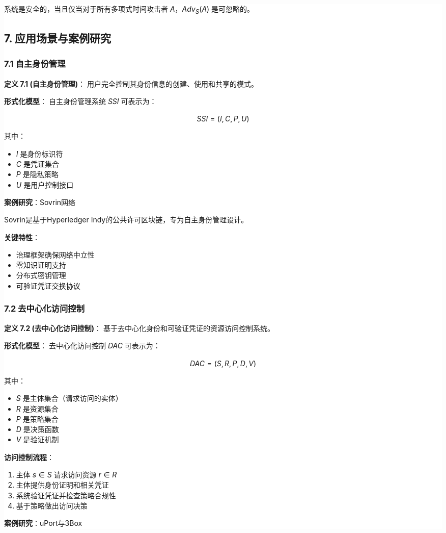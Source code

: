 系统是安全的，当且仅当对于所有多项式时间攻击者 $A$，$Adv_S(A)$ 是可忽略的。

## 7. 应用场景与案例研究

### 7.1 自主身份管理

**定义 7.1 (自主身份管理)**：
用户完全控制其身份信息的创建、使用和共享的模式。

**形式化模型**：
自主身份管理系统 $SSI$ 可表示为：

$$SSI = (I, C, P, U)$$

其中：

- $I$ 是身份标识符
- $C$ 是凭证集合
- $P$ 是隐私策略
- $U$ 是用户控制接口

**案例研究**：Sovrin网络

Sovrin是基于Hyperledger Indy的公共许可区块链，专为自主身份管理设计。

**关键特性**：

- 治理框架确保网络中立性
- 零知识证明支持
- 分布式密钥管理
- 可验证凭证交换协议

### 7.2 去中心化访问控制

**定义 7.2 (去中心化访问控制)**：
基于去中心化身份和可验证凭证的资源访问控制系统。

**形式化模型**：
去中心化访问控制 $DAC$ 可表示为：

$$DAC = (S, R, P, D, V)$$

其中：

- $S$ 是主体集合（请求访问的实体）
- $R$ 是资源集合
- $P$ 是策略集合
- $D$ 是决策函数
- $V$ 是验证机制

**访问控制流程**：

1. 主体 $s \in S$ 请求访问资源 $r \in R$
2. 主体提供身份证明和相关凭证
3. 系统验证凭证并检查策略合规性
4. 基于策略做出访问决策

**案例研究**：uPort与3Box
